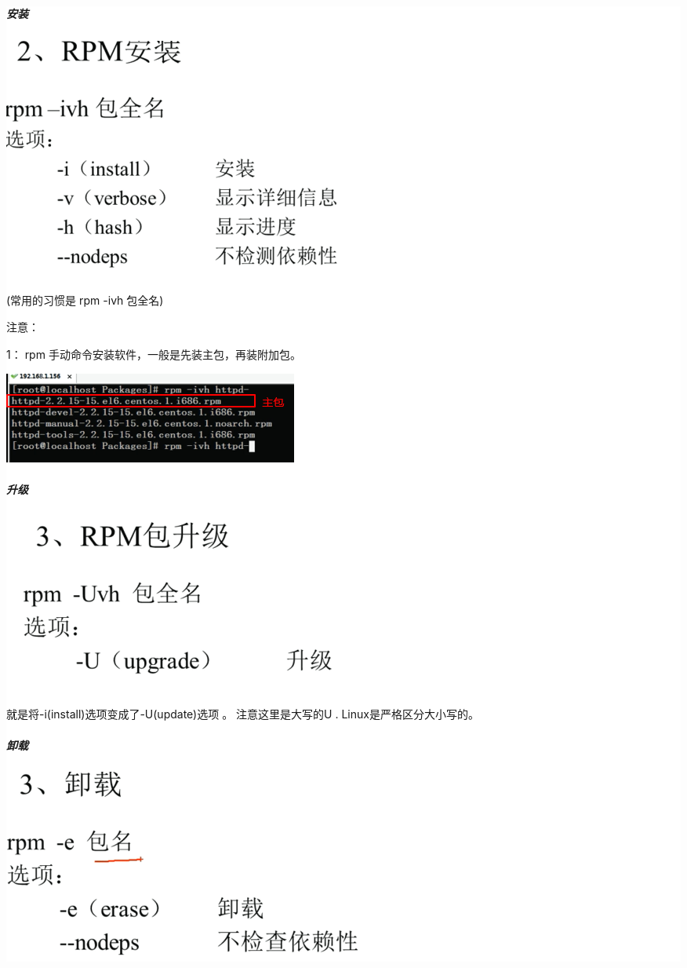 ##### 安装

![Linux_RPM_install.png](https://github.com/zhaodahan/zhao_Note/blob/master/wiki_img/Linux_RPM_install.png?raw=true)

(常用的习惯是 rpm -ivh  包全名)

注意：

1： rpm 手动命令安装软件，一般是先装主包，再装附加包。

![Linux_RPM_install2.png](https://github.com/zhaodahan/zhao_Note/blob/master/wiki_img/Linux_RPM_install2.png?raw=true)

##### 升级

![Linux_RPM_update.png](https://github.com/zhaodahan/zhao_Note/blob/master/wiki_img/Linux_RPM_update.png?raw=true)

就是将-i(install)选项变成了-U(update)选项 。 注意这里是大写的U . Linux是严格区分大小写的。

##### 卸载

![Linux_RPM_erase.png](https://github.com/zhaodahan/zhao_Note/blob/master/wiki_img/Linux_RPM_erase.png?raw=true)